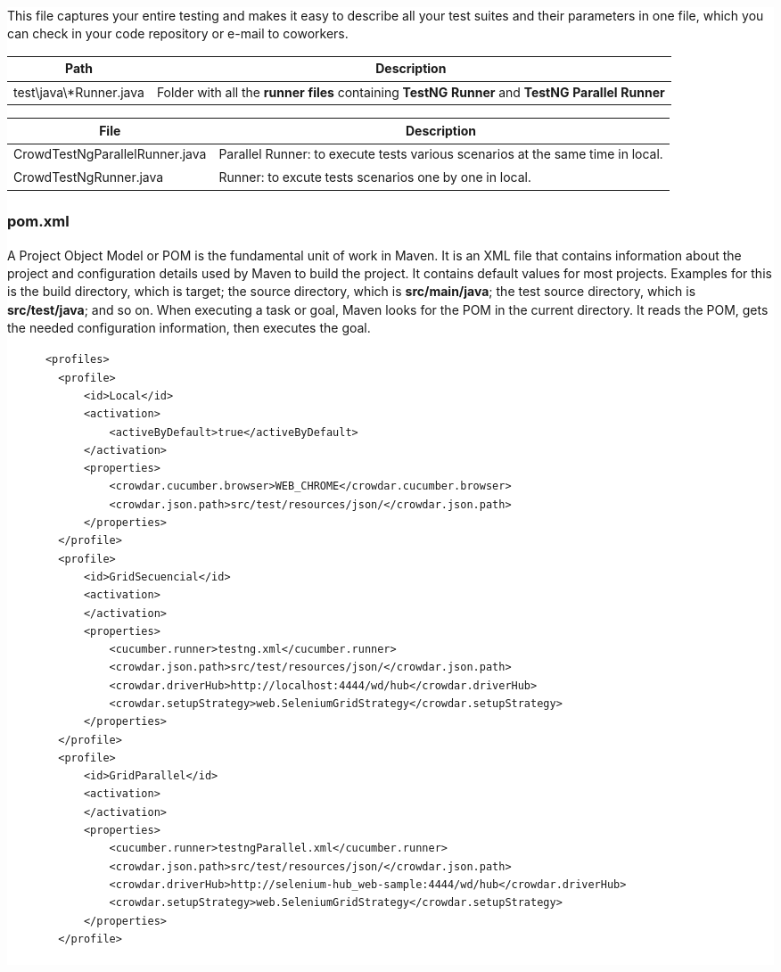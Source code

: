 
This file captures your entire testing and makes it easy to describe all your test suites and their parameters in one file, which you can check in your code repository or e-mail to coworkers.

|Path   |Description     |
|-------|----------------|
|test\java\\\*Runner.java|Folder with all the **runner files** containing **TestNG Runner** and **TestNG Parallel Runner** |


|File   | Description    |
|-------|----------------|
|CrowdTestNgParallelRunner.java| Parallel Runner: to execute tests various scenarios at the same time in local. |
|CrowdTestNgRunner.java| Runner: to excute tests scenarios one by one in local. |

### pom.xml

A Project Object Model or POM is the fundamental unit of work in Maven. It is an XML file that contains information about the project and configuration details used by Maven to build the project. It contains default values for most projects. Examples for this is the build directory, which is target; the source directory, which is **src/main/java**; the test source directory, which is **src/test/java**; and so on. When executing a task or goal, Maven looks for the POM in the current directory. It reads the POM, gets the needed configuration information, then executes the goal.

```
      <profiles>
        <profile>
            <id>Local</id>
            <activation>
                <activeByDefault>true</activeByDefault>
            </activation>
            <properties>
                <crowdar.cucumber.browser>WEB_CHROME</crowdar.cucumber.browser>
                <crowdar.json.path>src/test/resources/json/</crowdar.json.path>
            </properties>
        </profile>
        <profile>
            <id>GridSecuencial</id>
            <activation>
            </activation>
            <properties>
                <cucumber.runner>testng.xml</cucumber.runner>
                <crowdar.json.path>src/test/resources/json/</crowdar.json.path>
                <crowdar.driverHub>http://localhost:4444/wd/hub</crowdar.driverHub>
                <crowdar.setupStrategy>web.SeleniumGridStrategy</crowdar.setupStrategy>
            </properties>
        </profile>
        <profile>
            <id>GridParallel</id>
            <activation>
            </activation>
            <properties>
                <cucumber.runner>testngParallel.xml</cucumber.runner>
                <crowdar.json.path>src/test/resources/json/</crowdar.json.path>
                <crowdar.driverHub>http://selenium-hub_web-sample:4444/wd/hub</crowdar.driverHub>
                <crowdar.setupStrategy>web.SeleniumGridStrategy</crowdar.setupStrategy>
            </properties>
        </profile>
        
```
